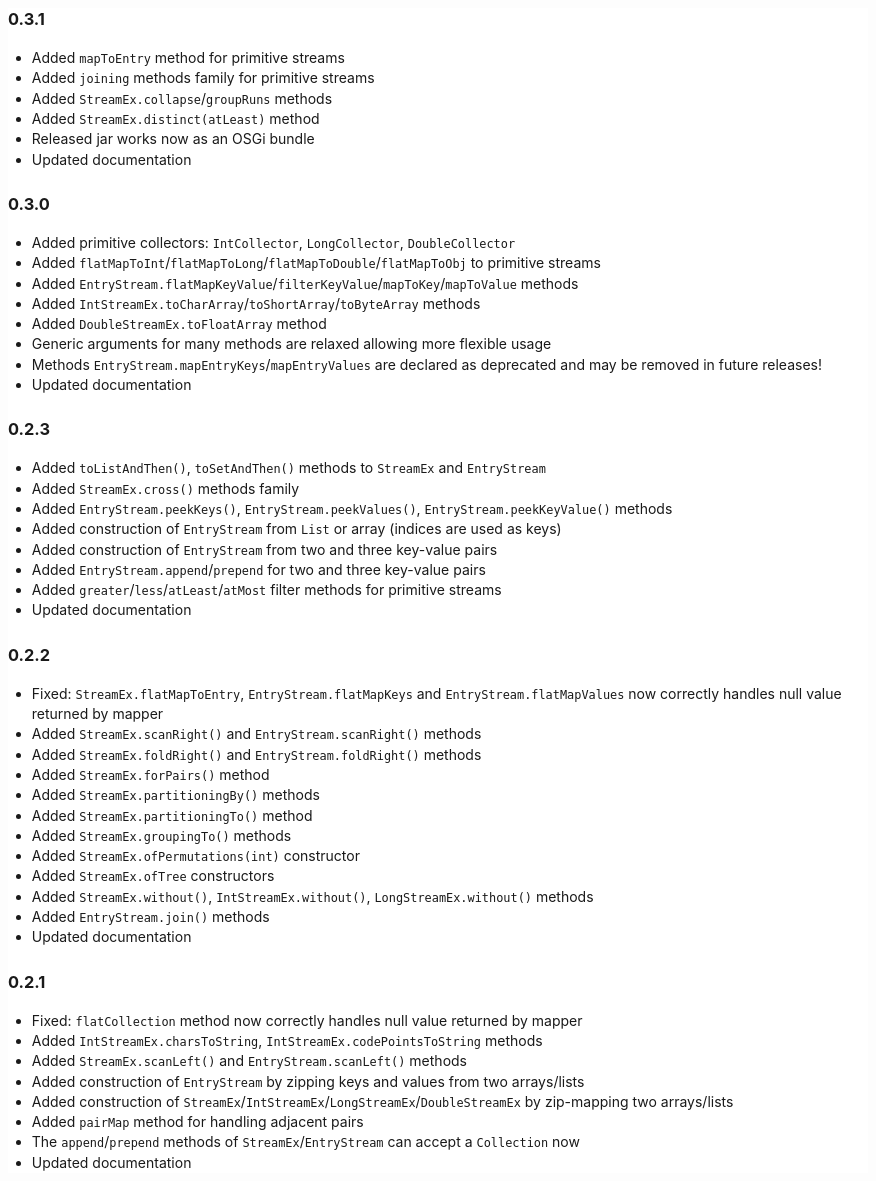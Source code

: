 ### 0.3.1

* Added `mapToEntry` method for primitive streams
* Added `joining` methods family for primitive streams
* Added `StreamEx.collapse`/`groupRuns` methods
* Added `StreamEx.distinct(atLeast)` method
* Released jar works now as an OSGi bundle
* Updated documentation

### 0.3.0

* Added primitive collectors: `IntCollector`, `LongCollector`, `DoubleCollector`
* Added `flatMapToInt`/`flatMapToLong`/`flatMapToDouble`/`flatMapToObj` to primitive streams
* Added `EntryStream.flatMapKeyValue`/`filterKeyValue`/`mapToKey`/`mapToValue` methods
* Added `IntStreamEx.toCharArray`/`toShortArray`/`toByteArray` methods
* Added `DoubleStreamEx.toFloatArray` method
* Generic arguments for many methods are relaxed allowing more flexible usage
* Methods `EntryStream.mapEntryKeys`/`mapEntryValues` are declared as deprecated and may be removed in future releases!
* Updated documentation

### 0.2.3

* Added `toListAndThen()`, `toSetAndThen()` methods to `StreamEx` and `EntryStream`
* Added `StreamEx.cross()` methods family
* Added `EntryStream.peekKeys()`, `EntryStream.peekValues()`, `EntryStream.peekKeyValue()` methods
* Added construction of `EntryStream` from `List` or array (indices are used as keys)
* Added construction of `EntryStream` from two and three key-value pairs
* Added `EntryStream.append`/`prepend` for two and three key-value pairs
* Added `greater`/`less`/`atLeast`/`atMost` filter methods for primitive streams
* Updated documentation

### 0.2.2

* Fixed: `StreamEx.flatMapToEntry`, `EntryStream.flatMapKeys` and `EntryStream.flatMapValues` now correctly handles null value returned by mapper
* Added `StreamEx.scanRight()` and `EntryStream.scanRight()` methods
* Added `StreamEx.foldRight()` and `EntryStream.foldRight()` methods
* Added `StreamEx.forPairs()` method
* Added `StreamEx.partitioningBy()` methods
* Added `StreamEx.partitioningTo()` method
* Added `StreamEx.groupingTo()` methods
* Added `StreamEx.ofPermutations(int)` constructor
* Added `StreamEx.ofTree` constructors
* Added `StreamEx.without()`, `IntStreamEx.without()`, `LongStreamEx.without()` methods
* Added `EntryStream.join()` methods
* Updated documentation

### 0.2.1

* Fixed: `flatCollection` method now correctly handles null value returned by mapper
* Added `IntStreamEx.charsToString`, `IntStreamEx.codePointsToString` methods
* Added `StreamEx.scanLeft()` and `EntryStream.scanLeft()` methods
* Added construction of `EntryStream` by zipping keys and values from two arrays/lists
* Added construction of `StreamEx`/`IntStreamEx`/`LongStreamEx`/`DoubleStreamEx` by zip-mapping two arrays/lists
* Added `pairMap` method for handling adjacent pairs
* The `append`/`prepend` methods of `StreamEx`/`EntryStream` can accept a `Collection` now 
* Updated documentation
